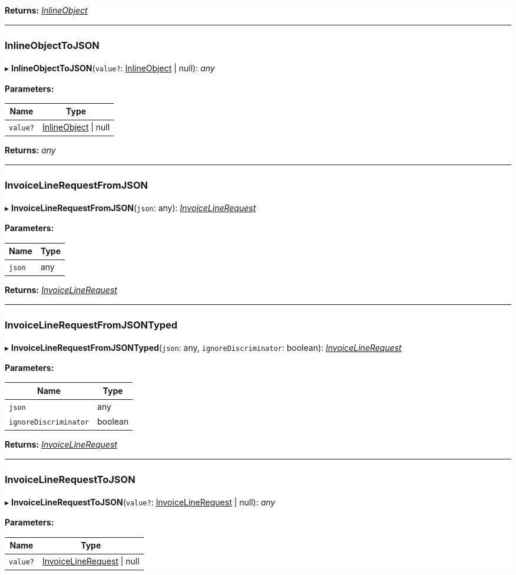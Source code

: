 **Returns:** *[InlineObject](interfaces/inlineobject.md)*

___

###  InlineObjectToJSON

▸ **InlineObjectToJSON**(`value?`: [InlineObject](interfaces/inlineobject.md) | null): *any*

**Parameters:**

Name | Type |
------ | ------ |
`value?` | [InlineObject](interfaces/inlineobject.md) &#124; null |

**Returns:** *any*

___

###  InvoiceLineRequestFromJSON

▸ **InvoiceLineRequestFromJSON**(`json`: any): *[InvoiceLineRequest](interfaces/invoicelinerequest.md)*

**Parameters:**

Name | Type |
------ | ------ |
`json` | any |

**Returns:** *[InvoiceLineRequest](interfaces/invoicelinerequest.md)*

___

###  InvoiceLineRequestFromJSONTyped

▸ **InvoiceLineRequestFromJSONTyped**(`json`: any, `ignoreDiscriminator`: boolean): *[InvoiceLineRequest](interfaces/invoicelinerequest.md)*

**Parameters:**

Name | Type |
------ | ------ |
`json` | any |
`ignoreDiscriminator` | boolean |

**Returns:** *[InvoiceLineRequest](interfaces/invoicelinerequest.md)*

___

###  InvoiceLineRequestToJSON

▸ **InvoiceLineRequestToJSON**(`value?`: [InvoiceLineRequest](interfaces/invoicelinerequest.md) | null): *any*

**Parameters:**

Name | Type |
------ | ------ |
`value?` | [InvoiceLineRequest](interfaces/invoicelinerequest.md) &#124; null |
